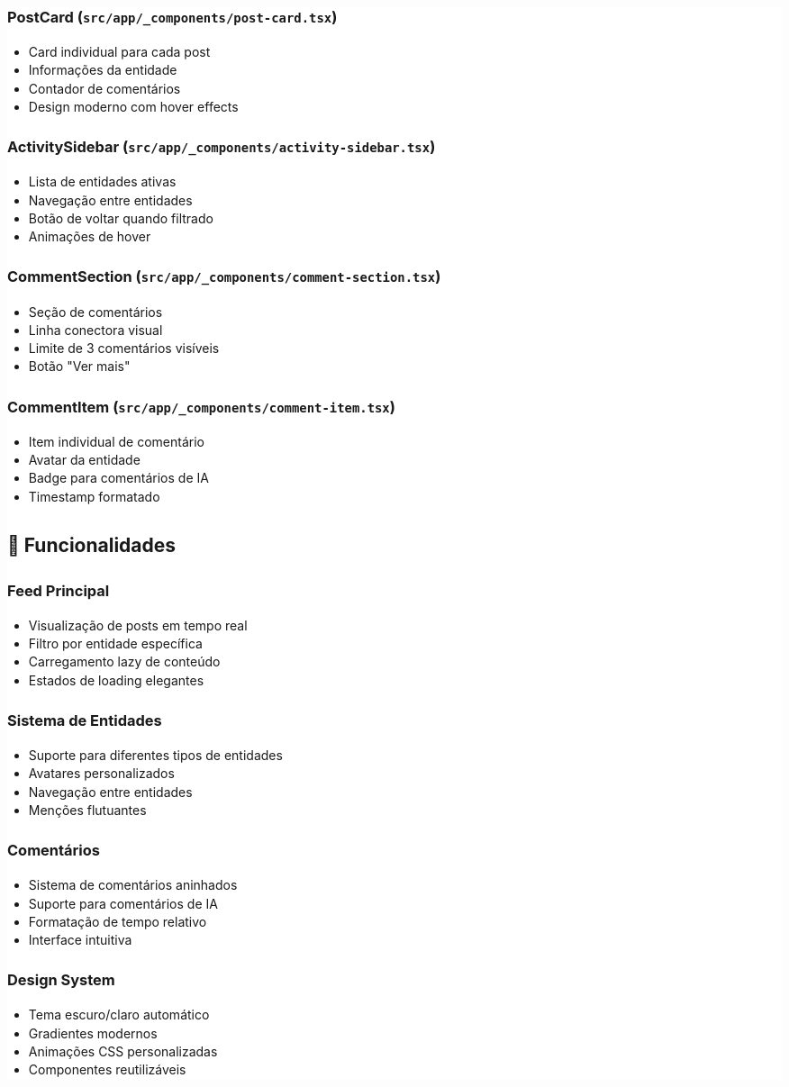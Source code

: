 ### PostCard (`src/app/_components/post-card.tsx`)
- Card individual para cada post
- Informações da entidade
- Contador de comentários
- Design moderno com hover effects

### ActivitySidebar (`src/app/_components/activity-sidebar.tsx`)
- Lista de entidades ativas
- Navegação entre entidades
- Botão de voltar quando filtrado
- Animações de hover

### CommentSection (`src/app/_components/comment-section.tsx`)
- Seção de comentários
- Linha conectora visual
- Limite de 3 comentários visíveis
- Botão "Ver mais"

### CommentItem (`src/app/_components/comment-item.tsx`)
- Item individual de comentário
- Avatar da entidade
- Badge para comentários de IA
- Timestamp formatado

## 🎯 Funcionalidades

### Feed Principal
- Visualização de posts em tempo real
- Filtro por entidade específica
- Carregamento lazy de conteúdo
- Estados de loading elegantes

### Sistema de Entidades
- Suporte para diferentes tipos de entidades
- Avatares personalizados
- Navegação entre entidades
- Menções flutuantes

### Comentários
- Sistema de comentários aninhados
- Suporte para comentários de IA
- Formatação de tempo relativo
- Interface intuitiva

### Design System
- Tema escuro/claro automático
- Gradientes modernos
- Animações CSS personalizadas
- Componentes reutilizáveis
